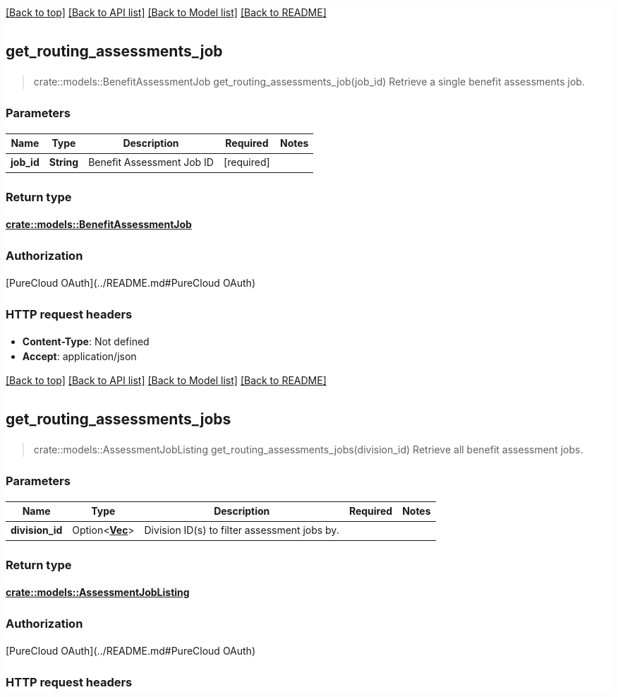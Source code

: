 [[Back to top]](#) [[Back to API list]](../README.md#documentation-for-api-endpoints) [[Back to Model list]](../README.md#documentation-for-models) [[Back to README]](../README.md)


## get_routing_assessments_job

> crate::models::BenefitAssessmentJob get_routing_assessments_job(job_id)
Retrieve a single benefit assessments job.

### Parameters


Name | Type | Description  | Required | Notes
------------- | ------------- | ------------- | ------------- | -------------
**job_id** | **String** | Benefit Assessment Job ID | [required] |

### Return type

[**crate::models::BenefitAssessmentJob**](BenefitAssessmentJob.md)

### Authorization

[PureCloud OAuth](../README.md#PureCloud OAuth)

### HTTP request headers

- **Content-Type**: Not defined
- **Accept**: application/json

[[Back to top]](#) [[Back to API list]](../README.md#documentation-for-api-endpoints) [[Back to Model list]](../README.md#documentation-for-models) [[Back to README]](../README.md)


## get_routing_assessments_jobs

> crate::models::AssessmentJobListing get_routing_assessments_jobs(division_id)
Retrieve all benefit assessment jobs.

### Parameters


Name | Type | Description  | Required | Notes
------------- | ------------- | ------------- | ------------- | -------------
**division_id** | Option<[**Vec<String>**](String.md)> | Division ID(s) to filter assessment jobs by. |  |

### Return type

[**crate::models::AssessmentJobListing**](AssessmentJobListing.md)

### Authorization

[PureCloud OAuth](../README.md#PureCloud OAuth)

### HTTP request headers
